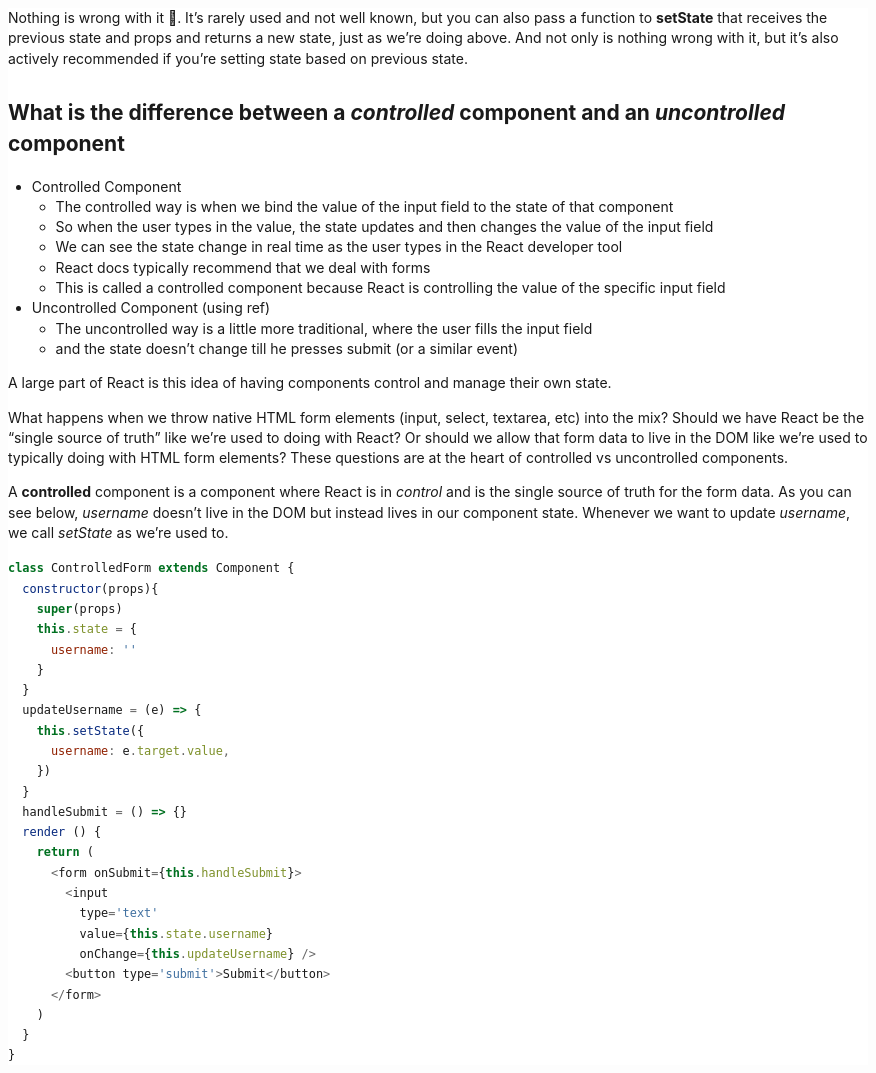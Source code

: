 Nothing is wrong with it 🙂. It’s rarely used and not well known, but you can also pass a function to **setState** that receives the previous state and props and returns a new state, just as we’re doing above. And not only is nothing wrong with it, but it’s also actively recommended if you’re setting state based on previous state.


## What is the difference between a _controlled_ component and an _uncontrolled_ component

* Controlled Component
  * The controlled way is when we bind the value of the input field to the state of that component
  * So when the user types in the value, the state updates and then changes the value of the input field
  * We can see the state change in real time as the user types in the React developer tool
  * React docs typically recommend that we deal with forms
  * This is called a controlled component because React is controlling the value of the specific input field
* Uncontrolled Component (using ref)
  * The uncontrolled way is a little more traditional, where the user fills the input field
  * and the state doesn’t change till he presses submit (or a similar event)

A large part of React is this idea of having components control and manage their own state.

What happens when we throw native HTML form elements (input, select, textarea, etc) into the mix? Should we have React be the “single source of truth” like we’re used to doing with React? Or should we allow that form data to live in the DOM like we’re used to typically doing with HTML form elements? These questions are at the heart of controlled vs uncontrolled components.

A **controlled** component is a component where React is in *control* and is the single source of truth for the form data. As you can see below, *username* doesn’t live in the DOM but instead lives in our component state. Whenever we want to update *username*, we call *setState* as we’re used to.

```javascript
class ControlledForm extends Component {
  constructor(props){
    super(props)
    this.state = {
      username: ''
    }
  }
  updateUsername = (e) => {
    this.setState({
      username: e.target.value,
    })
  }
  handleSubmit = () => {}
  render () {
    return (
      <form onSubmit={this.handleSubmit}>
        <input
          type='text'
          value={this.state.username}
          onChange={this.updateUsername} />
        <button type='submit'>Submit</button>
      </form>
    )
  }
}
```
